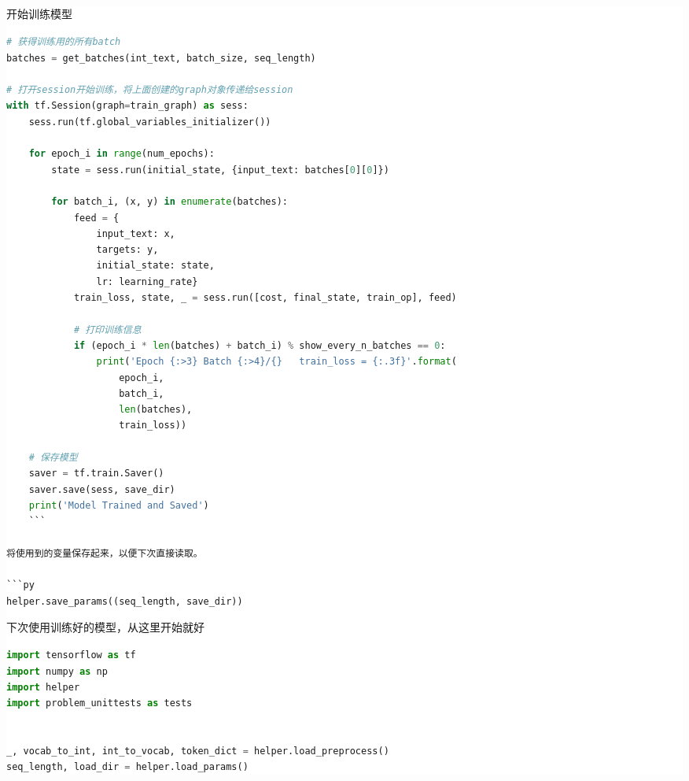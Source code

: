 
开始训练模型

```py
# 获得训练用的所有batch
batches = get_batches(int_text, batch_size, seq_length)

# 打开session开始训练，将上面创建的graph对象传递给session
with tf.Session(graph=train_graph) as sess:
    sess.run(tf.global_variables_initializer())

    for epoch_i in range(num_epochs):
        state = sess.run(initial_state, {input_text: batches[0][0]})

        for batch_i, (x, y) in enumerate(batches):
            feed = {
                input_text: x,
                targets: y,
                initial_state: state,
                lr: learning_rate}
            train_loss, state, _ = sess.run([cost, final_state, train_op], feed)

            # 打印训练信息
            if (epoch_i * len(batches) + batch_i) % show_every_n_batches == 0:
                print('Epoch {:>3} Batch {:>4}/{}   train_loss = {:.3f}'.format(
                    epoch_i,
                    batch_i,
                    len(batches),
                    train_loss))

    # 保存模型
    saver = tf.train.Saver()
    saver.save(sess, save_dir)
    print('Model Trained and Saved')
    ```

将使用到的变量保存起来，以便下次直接读取。

```py
helper.save_params((seq_length, save_dir))
```

下次使用训练好的模型，从这里开始就好

```py
import tensorflow as tf
import numpy as np
import helper
import problem_unittests as tests


_, vocab_to_int, int_to_vocab, token_dict = helper.load_preprocess()
seq_length, load_dir = helper.load_params()
```
